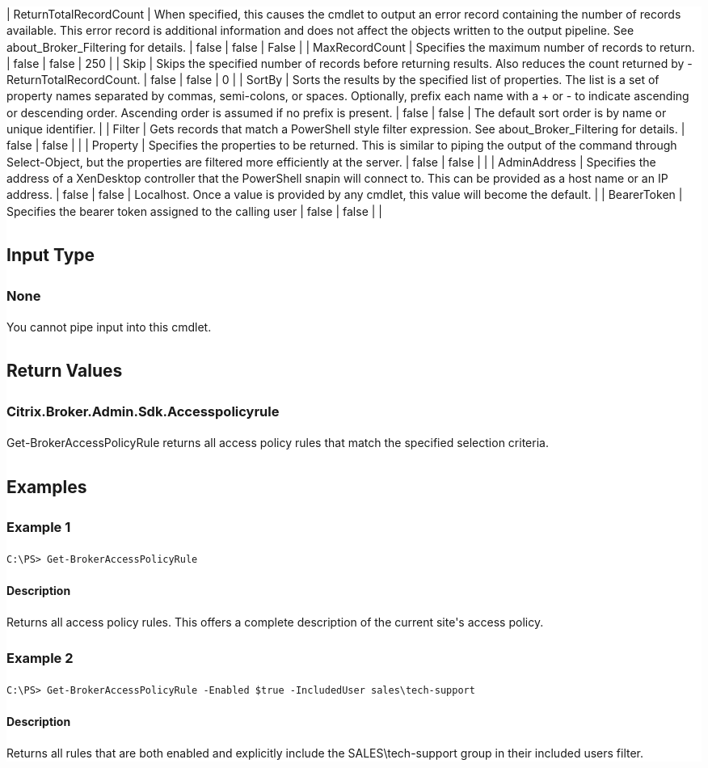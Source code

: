 | ReturnTotalRecordCount | When specified, this causes the cmdlet to output an error record containing the number of records available. This error record is additional information and does not affect the objects written to the output pipeline. See about\_Broker\_Filtering for details. | false | false | False |
| MaxRecordCount | Specifies the maximum number of records to return. | false | false | 250 |
| Skip | Skips the specified number of records before returning results. Also reduces the count returned by -ReturnTotalRecordCount. | false | false | 0 |
| SortBy | Sorts the results by the specified list of properties. The list is a set of property names separated by commas, semi-colons, or spaces. Optionally, prefix each name with a + or - to indicate ascending or descending order. Ascending order is assumed if no prefix is present. | false | false | The default sort order is by name or unique identifier. |
| Filter | Gets records that match a PowerShell style filter expression. See about\_Broker\_Filtering for details. | false | false |  |
| Property | Specifies the properties to be returned. This is similar to piping the output of the command through Select-Object, but the properties are filtered more efficiently at the server. | false | false |  |
| AdminAddress | Specifies the address of a XenDesktop controller that the PowerShell snapin will connect to. This can be provided as a host name or an IP address. | false | false | Localhost. Once a value is provided by any cmdlet, this value will become the default. |
| BearerToken | Specifies the bearer token assigned to the calling user | false | false |  |

## Input Type

### None
You cannot pipe input into this cmdlet.
## Return Values

### Citrix.Broker.Admin.Sdk.Accesspolicyrule
Get-BrokerAccessPolicyRule returns all access policy rules that match the specified selection criteria.
## Examples

### Example 1
```
C:\PS> Get-BrokerAccessPolicyRule
```
#### Description
Returns all access policy rules. This offers a complete description of the current site's access policy.
### Example 2
```
C:\PS> Get-BrokerAccessPolicyRule -Enabled $true -IncludedUser sales\tech-support
```
#### Description
Returns all rules that are both enabled and explicitly include the SALES\\tech-support group in their included users filter.
